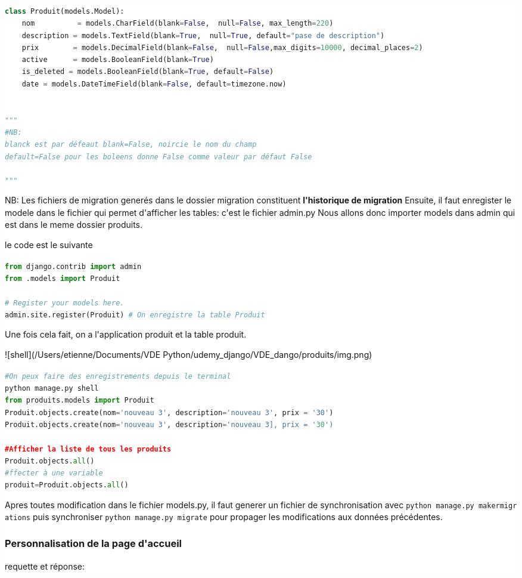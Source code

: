 ```python
class Produit(models.Model):
    nom          = models.CharField(blank=False,  null=False, max_length=220)
    description = models.TextField(blank=True,  null=True, default="pase de description")
    prix        = models.DecimalField(blank=False,  null=False,max_digits=10000, decimal_places=2)
    active      = models.BooleanField(blank=True)
    is_deleted = models.BooleanField(blank=True, default=False)
    date = models.DateTimeField(blank=False, default=timezone.now)
    

"""
#NB:  
blanck est par défeaut blank=False, noircie le nom du champ
default=False pour les boleens donne False comme valeur par défaut False

"""
```
NB: Les fichiers de migration generés dans le dossier migration constituent **l'historique de migration**
Ensuite, il faut enregister le modele dans le fichier qui permet d'afficher les tables: c'est le fichier admin.py
Nous allons donc importer models dans admin qui est dans le meme dossier produits.


le code est le suivante

```python
from django.contrib import admin
from .models import Produit

# Register your models here.
admin.site.register(Produit) # On enregistre la table Produit
```
Une fois cela fait, on a l'application produit et la table produit.

![shell](/Users/etienne/Documents/VDE Python/udemy_django/VDE_dango/produits/img.png)

```python
#On peux faire des enregistrements depuis le terminal
python manage.py shell
from produits.models import Produit
Produit.objects.create(nom='nouveau 3', description='nouveau 3', prix = '30')
Produit.objects.create(nom='nouveau 3', description='nouveau 3], prix = '30')

#Afficher la liste de tous les produits
Produit.objects.all()
#ffecter à une variable
produit=Produit.objects.all()
```

Apres toutes modification dans le fichier models.py, il faut generer un fichier de synchronisation avec `python manage.py makermigrations` puis synchroniser `python manage.py migrate` pour propager les modifications aux données précédentes.

### Personnalisation de la page d'accueil 
requette et réponse:
